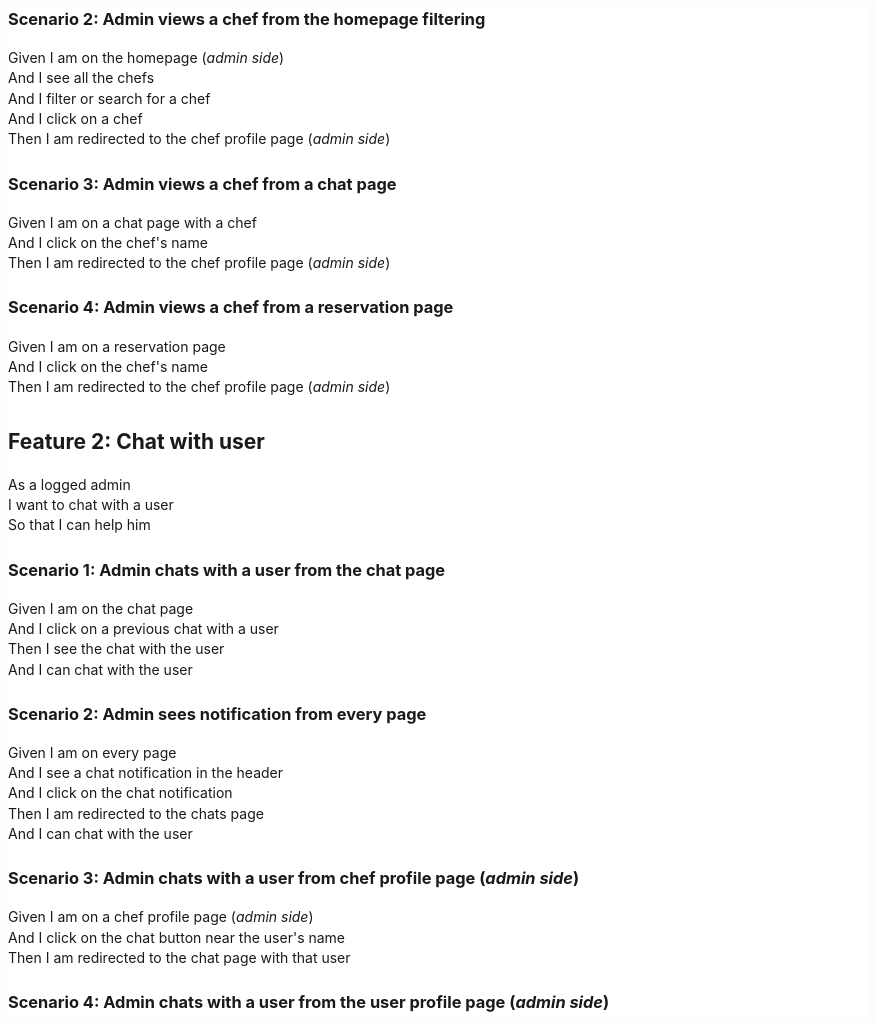 ### Scenario 2: Admin views a chef from the homepage filtering

Given I am on the homepage (_admin side_)  
And I see all the chefs  
And I filter or search for a chef  
And I click on a chef  
Then I am redirected to the chef profile page (_admin side_)

### Scenario 3: Admin views a chef from a chat page

Given I am on a chat page with a chef  
And I click on the chef's name  
Then I am redirected to the chef profile page (_admin side_)

### Scenario 4: Admin views a chef from a reservation page

Given I am on a reservation page  
And I click on the chef's name  
Then I am redirected to the chef profile page (_admin side_)

## Feature 2: Chat with user

As a logged admin  
I want to chat with a user  
So that I can help him

### Scenario 1: Admin chats with a user from the chat page

Given I am on the chat page  
And I click on a previous chat with a user  
Then I see the chat with the user  
And I can chat with the user

### Scenario 2: Admin sees notification from every page

Given I am on every page  
And I see a chat notification in the header  
And I click on the chat notification  
Then I am redirected to the chats page  
And I can chat with the user

### Scenario 3: Admin chats with a user from chef profile page (_admin side_)

Given I am on a chef profile page (_admin side_)  
And I click on the chat button near the user's name  
Then I am redirected to the chat page with that user

### Scenario 4: Admin chats with a user from the user profile page (_admin side_)
